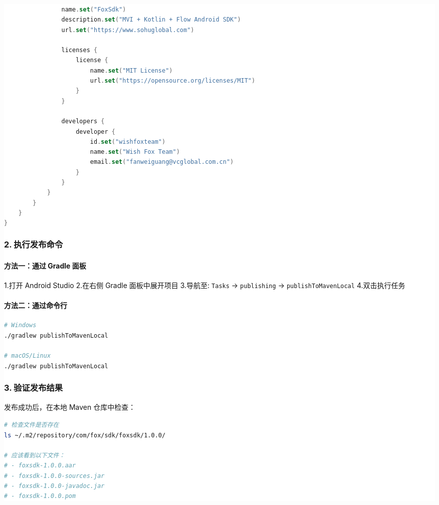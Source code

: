 ```Kotlin
                name.set("FoxSdk")
                description.set("MVI + Kotlin + Flow Android SDK")
                url.set("https://www.sohuglobal.com")

                licenses {
                    license {
                        name.set("MIT License")
                        url.set("https://opensource.org/licenses/MIT")
                    }
                }

                developers {
                    developer {
                        id.set("wishfoxteam")
                        name.set("Wish Fox Team")
                        email.set("fanweiguang@vcglobal.com.cn")
                    }
                }
            }
        }
    }
}
```

### 2. 执行发布命令
#### 方法一：通过 Gradle 面板
1.打开 Android Studio
2.在右侧 Gradle 面板中展开项目
3.导航至: `Tasks` → `publishing` → `publishToMavenLocal`
4.双击执行任务

#### 方法二：通过命令行
```bash
# Windows
./gradlew publishToMavenLocal

# macOS/Linux
./gradlew publishToMavenLocal
```

### 3. 验证发布结果
发布成功后，在本地 Maven 仓库中检查：
```bash
# 检查文件是否存在
ls ~/.m2/repository/com/fox/sdk/foxsdk/1.0.0/

# 应该看到以下文件：
# - foxsdk-1.0.0.aar
# - foxsdk-1.0.0-sources.jar
# - foxsdk-1.0.0-javadoc.jar
# - foxsdk-1.0.0.pom
```
